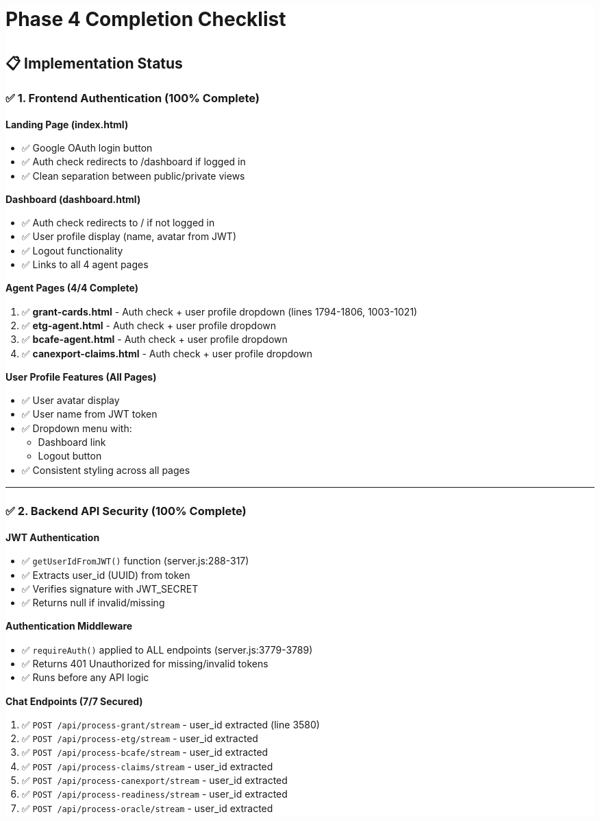 # Phase 4 Completion Checklist

## 📋 Implementation Status

### ✅ 1. Frontend Authentication (100% Complete)

**Landing Page (index.html)**
- ✅ Google OAuth login button
- ✅ Auth check redirects to /dashboard if logged in
- ✅ Clean separation between public/private views

**Dashboard (dashboard.html)**
- ✅ Auth check redirects to / if not logged in
- ✅ User profile display (name, avatar from JWT)
- ✅ Logout functionality
- ✅ Links to all 4 agent pages

**Agent Pages (4/4 Complete)**
1. ✅ **grant-cards.html** - Auth check + user profile dropdown (lines 1794-1806, 1003-1021)
2. ✅ **etg-agent.html** - Auth check + user profile dropdown
3. ✅ **bcafe-agent.html** - Auth check + user profile dropdown
4. ✅ **canexport-claims.html** - Auth check + user profile dropdown

**User Profile Features (All Pages)**
- ✅ User avatar display
- ✅ User name from JWT token
- ✅ Dropdown menu with:
  - Dashboard link
  - Logout button
- ✅ Consistent styling across all pages

---

### ✅ 2. Backend API Security (100% Complete)

**JWT Authentication**
- ✅ `getUserIdFromJWT()` function (server.js:288-317)
- ✅ Extracts user_id (UUID) from token
- ✅ Verifies signature with JWT_SECRET
- ✅ Returns null if invalid/missing

**Authentication Middleware**
- ✅ `requireAuth()` applied to ALL endpoints (server.js:3779-3789)
- ✅ Returns 401 Unauthorized for missing/invalid tokens
- ✅ Runs before any API logic

**Chat Endpoints (7/7 Secured)**
1. ✅ `POST /api/process-grant/stream` - user_id extracted (line 3580)
2. ✅ `POST /api/process-etg/stream` - user_id extracted
3. ✅ `POST /api/process-bcafe/stream` - user_id extracted
4. ✅ `POST /api/process-claims/stream` - user_id extracted
5. ✅ `POST /api/process-canexport/stream` - user_id extracted
6. ✅ `POST /api/process-readiness/stream` - user_id extracted
7. ✅ `POST /api/process-oracle/stream` - user_id extracted
